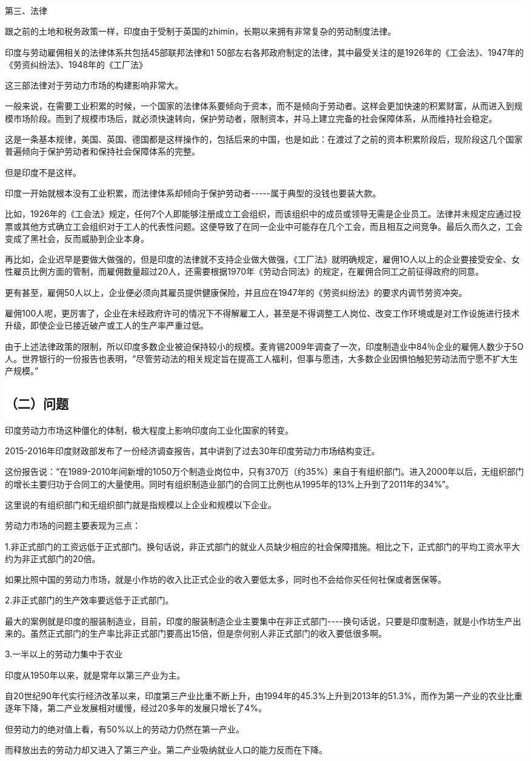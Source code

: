 第三、法律

跟之前的土地和税务政策一样，印度由于受制于英国的zhimin，长期以来拥有非常复杂的劳动制度法律。

印度与劳动雇佣相关的法律体系共包括45部联邦法律和1 50部左右各邦政府制定的法律，其中最受关注的是1926年的《工会法》、1947年的《劳资纠纷法》、1948年的《工厂法》

这三部法律对于劳动力市场的构建影响非常大。

一般来说，在需要工业积累的时候，一个国家的法律体系要倾向于资本，而不是倾向于劳动者。这样会更加快速的积累财富，从而进入到规模市场阶段。而到了规模市场后，就必须快速转向，保护劳动者，限制资本，并马上建立完备的社会保障体系，从而维持社会稳定。

这是一条基本规律，美国、英国、德国都是这样操作的，包括后来的中国，也是如此：在渡过了之前的资本积累阶段后，现阶段这几个国家普遍倾向于保护劳动者和保持社会保障体系的完整。

但是印度不是这样。

印度一开始就根本没有工业积累，而法律体系却倾向于保护劳动者-----属于典型的没钱也要装大款。

比如，1926年的《工会法》规定，任何7个人即能够注册成立工会组织，而该组织中的成员或领导无需是企业员工。法律并未规定应通过投票或其他方式确立工会组织对于工人的代表性问题。这便导致了在同一企业中可能存在几个工会，而且相互之间竞争。最后久而久之，工会变成了黑社会，反而威胁到企业本身。

再比如，企业迟早是要做大做强的，但是印度的法律就不支持企业做大做强，《工厂法》就明确规定，雇佣1O人以上的企业要接受安全、女性雇员比例方面的管制，而雇佣数量超过20人，还需要根据1970年《劳动合同法》的规定，在雇佣合同工之前征得政府的同意。

更有甚至，雇佣50人以上，企业便必须向其雇员提供健康保险，并且应在1947年的《劳资纠纷法》的要求内调节劳资冲突。

雇佣100人呢，更厉害了，企业在未经政府许可的情况下不得解雇工人，甚至是不得调整工人岗位、改变工作环境或是对工作设施进行技术升级，即使企业已接近破产或工人的生产率严重过低。

由于上述法律政策的限制，所以印度多数企业被迫保持较小的规模。麦肯锡2009年调查了一次，印度制造业中84％企业的雇佣人数少于5O人。世界银行的一份报告也表明，“尽管劳动法的相关规定旨在提高工人福利，但事与愿违，大多数企业因惧怕触犯劳动法而宁愿不扩大生产规模。”

## （二）问题

印度劳动力市场这种僵化的体制，极大程度上影响印度向工业化国家的转变。

2015-2016年印度财政部发布了一份经济调查报告，其中讲到了过去30年印度劳动力市场结构变迁。

这份报告说：“在1989-2010年间新增的1050万个制造业岗位中，只有370万（约35%）来自于有组织部门。进入2000年以后，无组织部门的增长主要归功于合同工的大量使用。同时有组织制造业部门的合同工比例也从1995年的13%上升到了2011年的34%”。

这里说的有组织部门和无组织部门就是指规模以上企业和规模以下企业。

劳动力市场的问题主要表现为三点：

1.非正式部门的工资远低于正式部门。换句话说，非正式部门的就业人员缺少相应的社会保障措施。相比之下，正式部门的平均工资水平大约为非正式部门的20倍。

如果比照中国的劳动力市场，就是小作坊的收入比正式企业的收入要低太多，同时也不会给你买任何社保或者医保等。

2.非正式部门的生产效率要远低于正式部门。

最大的案例就是印度的服装制造业，目前，印度的服装制造企业主要集中在非正式部门----换句话说，只要是印度制造，就是小作坊生产出来的。虽然正式部门的生产率比非正式部门要高出15倍，但是奈何别人非正式部门的收入要低很多啊。

3.一半以上的劳动力集中于农业

印度从1950年以来，就是常年以第三产业为主。

自20世纪90年代实行经济改革以来，印度第三产业比重不断上升，由1994年的45.3%上升到2013年的51.3%，而作为第一产业的农业比重逐年下降，第二产业发展相对缓慢，经过20多年的发展只增长了4%。

但劳动力的绝对值上看，有50%以上的劳动力仍然在第一产业。

而释放出去的劳动力却又进入了第三产业。第二产业吸纳就业人口的能力反而在下降。
